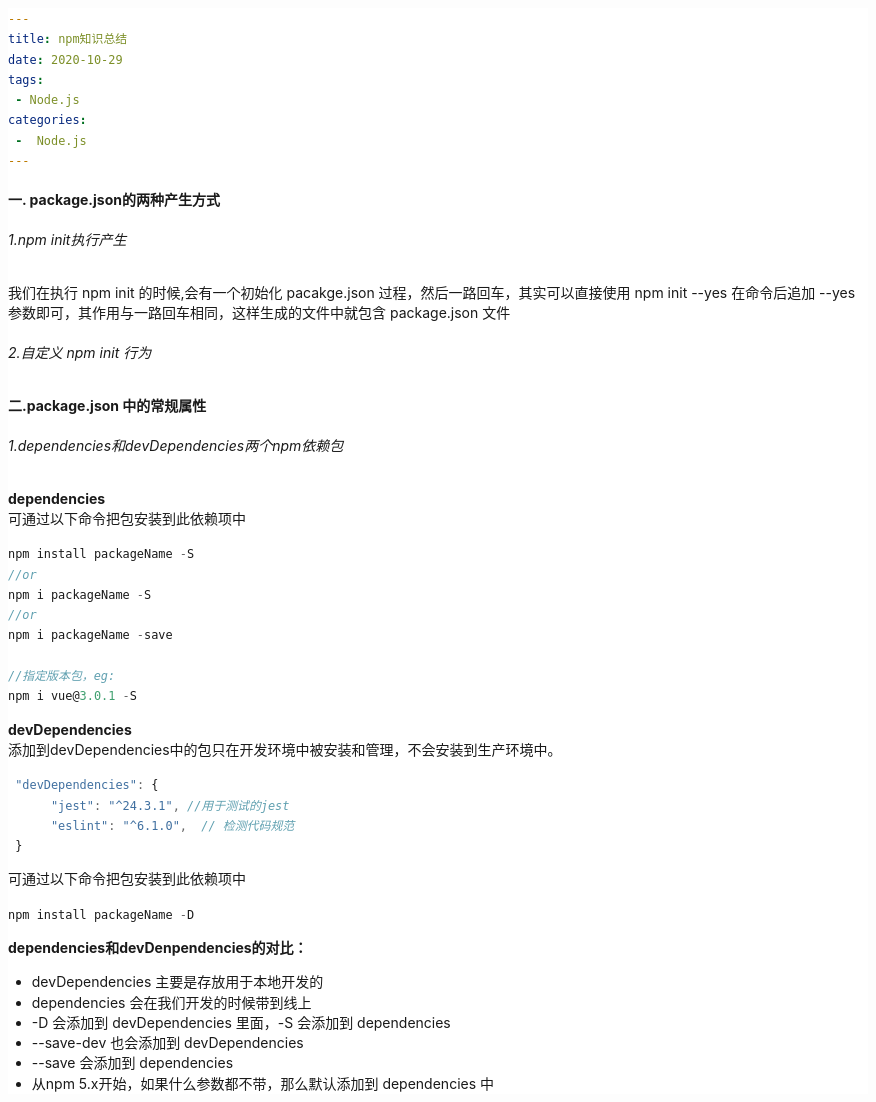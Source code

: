 ```yaml
---
title: npm知识总结
date: 2020-10-29
tags:
 - Node.js
categories:
 -  Node.js
---
```


#### 一. package.json的两种产生方式   
###### 1.npm init执行产生
我们在执行 npm init 的时候,会有一个初始化 pacakge.json 过程，然后一路回车，其实可以直接使用 npm init --yes 在命令后追加 --yes 参数即可，其作用与一路回车相同，这样生成的文件中就包含 package.json 文件

###### 2.自定义 npm init 行为

#### 二.package.json 中的常规属性

###### 1.dependencies和devDependencies两个npm依赖包      
**dependencies**    
可通过以下命令把包安装到此依赖项中
```js
npm install packageName -S
//or
npm i packageName -S
//or
npm i packageName -save

//指定版本包，eg:
npm i vue@3.0.1 -S
```

**devDependencies**    
添加到devDependencies中的包只在开发环境中被安装和管理，不会安装到生产环境中。
```js
 "devDependencies": {
      "jest": "^24.3.1", //用于测试的jest
      "eslint": "^6.1.0",  // 检测代码规范
 }
```
可通过以下命令把包安装到此依赖项中
```js
npm install packageName -D
```
 **dependencies和devDenpendencies的对比：**
- devDependencies 主要是存放用于本地开发的
- dependencies 会在我们开发的时候带到线上
- -D 会添加到 devDependencies 里面，-S 会添加到 dependencies
- --save-dev 也会添加到 devDependencies
- --save 会添加到 dependencies
- 从npm 5.x开始，如果什么参数都不带，那么默认添加到 dependencies 中
